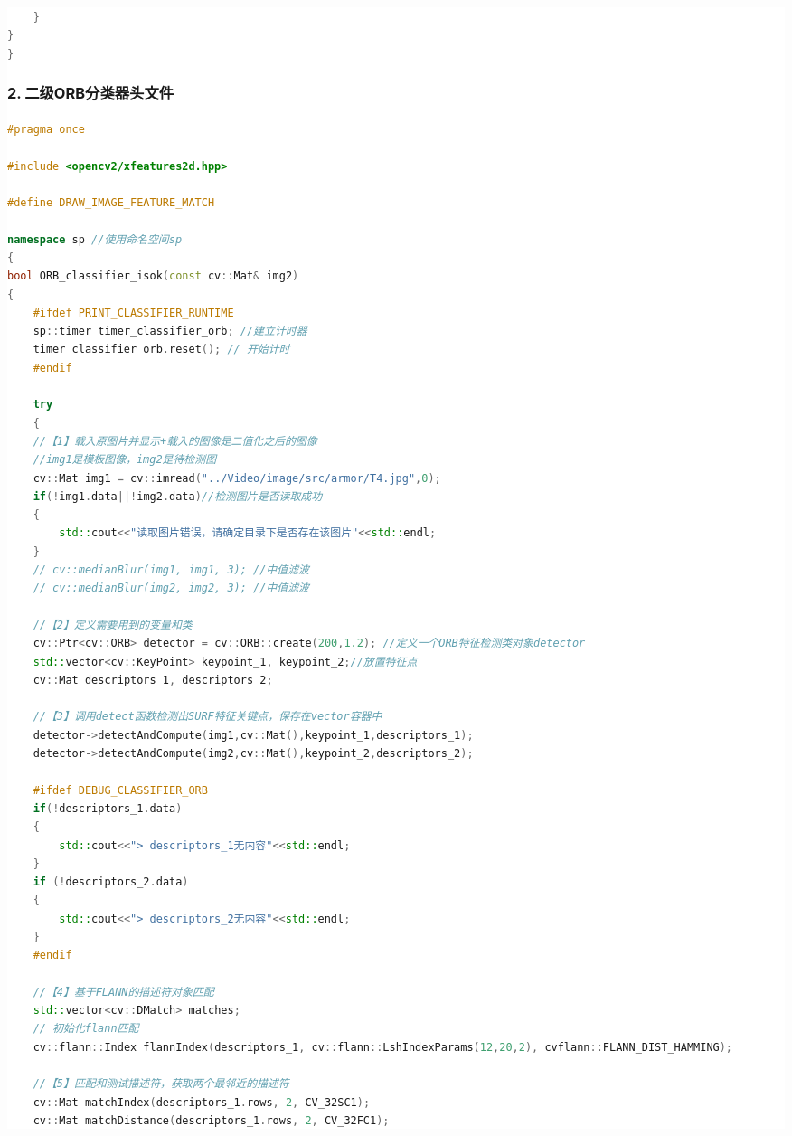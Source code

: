 ```C++
	}
}
}
```

### 2. 二级ORB分类器头文件
```C++
#pragma once

#include <opencv2/xfeatures2d.hpp>

#define DRAW_IMAGE_FEATURE_MATCH

namespace sp //使用命名空间sp
{
bool ORB_classifier_isok(const cv::Mat& img2)
{
    #ifdef PRINT_CLASSIFIER_RUNTIME
    sp::timer timer_classifier_orb; //建立计时器
    timer_classifier_orb.reset(); // 开始计时
	#endif

    try
    { 
    //【1】载入原图片并显示+载入的图像是二值化之后的图像
    //img1是模板图像，img2是待检测图
    cv::Mat img1 = cv::imread("../Video/image/src/armor/T4.jpg",0);
    if(!img1.data||!img2.data)//检测图片是否读取成功
    {
        std::cout<<"读取图片错误，请确定目录下是否存在该图片"<<std::endl;
    }
    // cv::medianBlur(img1, img1, 3); //中值滤波
    // cv::medianBlur(img2, img2, 3); //中值滤波

    //【2】定义需要用到的变量和类
    cv::Ptr<cv::ORB> detector = cv::ORB::create(200,1.2); //定义一个ORB特征检测类对象detector
    std::vector<cv::KeyPoint> keypoint_1, keypoint_2;//放置特征点
    cv::Mat descriptors_1, descriptors_2;

    //【3】调用detect函数检测出SURF特征关键点，保存在vector容器中
    detector->detectAndCompute(img1,cv::Mat(),keypoint_1,descriptors_1);
    detector->detectAndCompute(img2,cv::Mat(),keypoint_2,descriptors_2);
    
    #ifdef DEBUG_CLASSIFIER_ORB
    if(!descriptors_1.data)
    {
        std::cout<<"> descriptors_1无内容"<<std::endl;
    }
    if (!descriptors_2.data)
    {
        std::cout<<"> descriptors_2无内容"<<std::endl;
    }
    #endif
    
    //【4】基于FLANN的描述符对象匹配
    std::vector<cv::DMatch> matches;
    // 初始化flann匹配
    cv::flann::Index flannIndex(descriptors_1, cv::flann::LshIndexParams(12,20,2), cvflann::FLANN_DIST_HAMMING);

    //【5】匹配和测试描述符，获取两个最邻近的描述符
    cv::Mat matchIndex(descriptors_1.rows, 2, CV_32SC1);
    cv::Mat matchDistance(descriptors_1.rows, 2, CV_32FC1);
```